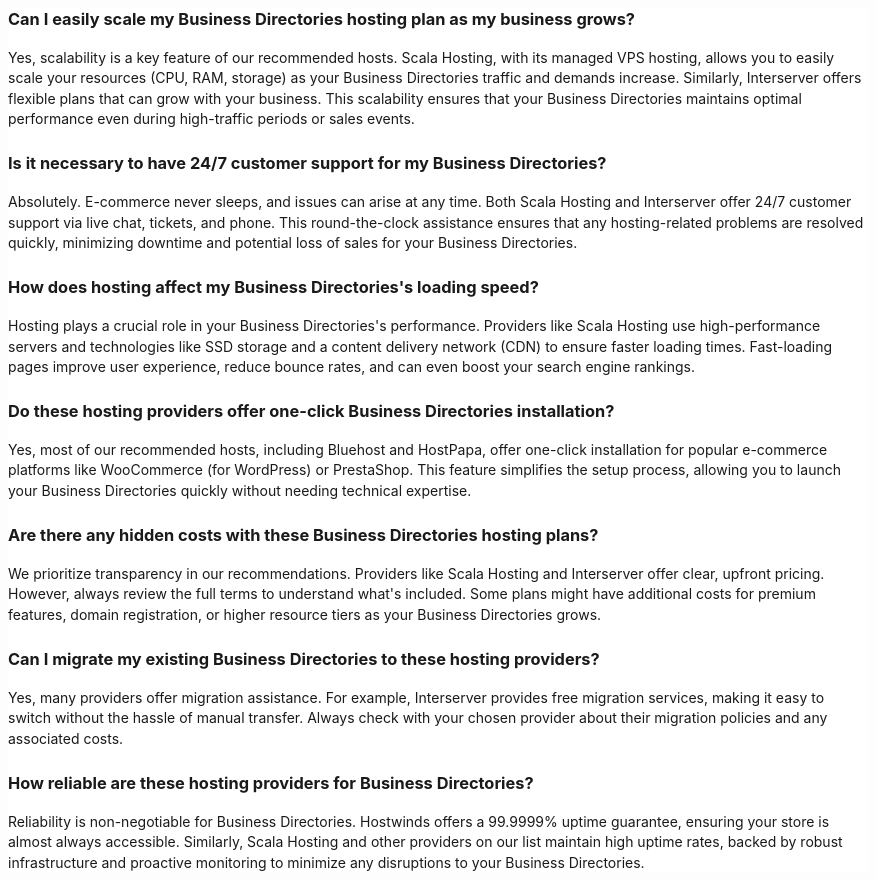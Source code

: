 ### Can I easily scale my Business Directories hosting plan as my business grows? 
Yes, scalability is a key feature of our recommended hosts. Scala Hosting, with its managed VPS hosting, allows you to easily scale your resources (CPU, RAM, storage) as your Business Directories traffic and demands increase. Similarly, Interserver offers flexible plans that can grow with your business. This scalability ensures that your Business Directories maintains optimal performance even during high-traffic periods or sales events.

### Is it necessary to have 24/7 customer support for my Business Directories? 
Absolutely. E-commerce never sleeps, and issues can arise at any time. Both Scala Hosting and Interserver offer 24/7 customer support via live chat, tickets, and phone. This round-the-clock assistance ensures that any hosting-related problems are resolved quickly, minimizing downtime and potential loss of sales for your Business Directories.

### How does hosting affect my Business Directories's loading speed? 
Hosting plays a crucial role in your Business Directories's performance. Providers like Scala Hosting use high-performance servers and technologies like SSD storage and a content delivery network (CDN) to ensure faster loading times. Fast-loading pages improve user experience, reduce bounce rates, and can even boost your search engine rankings.

### Do these hosting providers offer one-click Business Directories installation? 
Yes, most of our recommended hosts, including Bluehost and HostPapa, offer one-click installation for popular e-commerce platforms like WooCommerce (for WordPress) or PrestaShop. This feature simplifies the setup process, allowing you to launch your Business Directories quickly without needing technical expertise.

### Are there any hidden costs with these Business Directories hosting plans? 
We prioritize transparency in our recommendations. Providers like Scala Hosting and Interserver offer clear, upfront pricing. However, always review the full terms to understand what's included. Some plans might have additional costs for premium features, domain registration, or higher resource tiers as your Business Directories grows.

### Can I migrate my existing Business Directories to these hosting providers? 
Yes, many providers offer migration assistance. For example, Interserver provides free migration services, making it easy to switch without the hassle of manual transfer. Always check with your chosen provider about their migration policies and any associated costs.

### How reliable are these hosting providers for Business Directories? 
Reliability is non-negotiable for Business Directories. Hostwinds offers a 99.9999% uptime guarantee, ensuring your store is almost always accessible. Similarly, Scala Hosting and other providers on our list maintain high uptime rates, backed by robust infrastructure and proactive monitoring to minimize any disruptions to your Business Directories.
